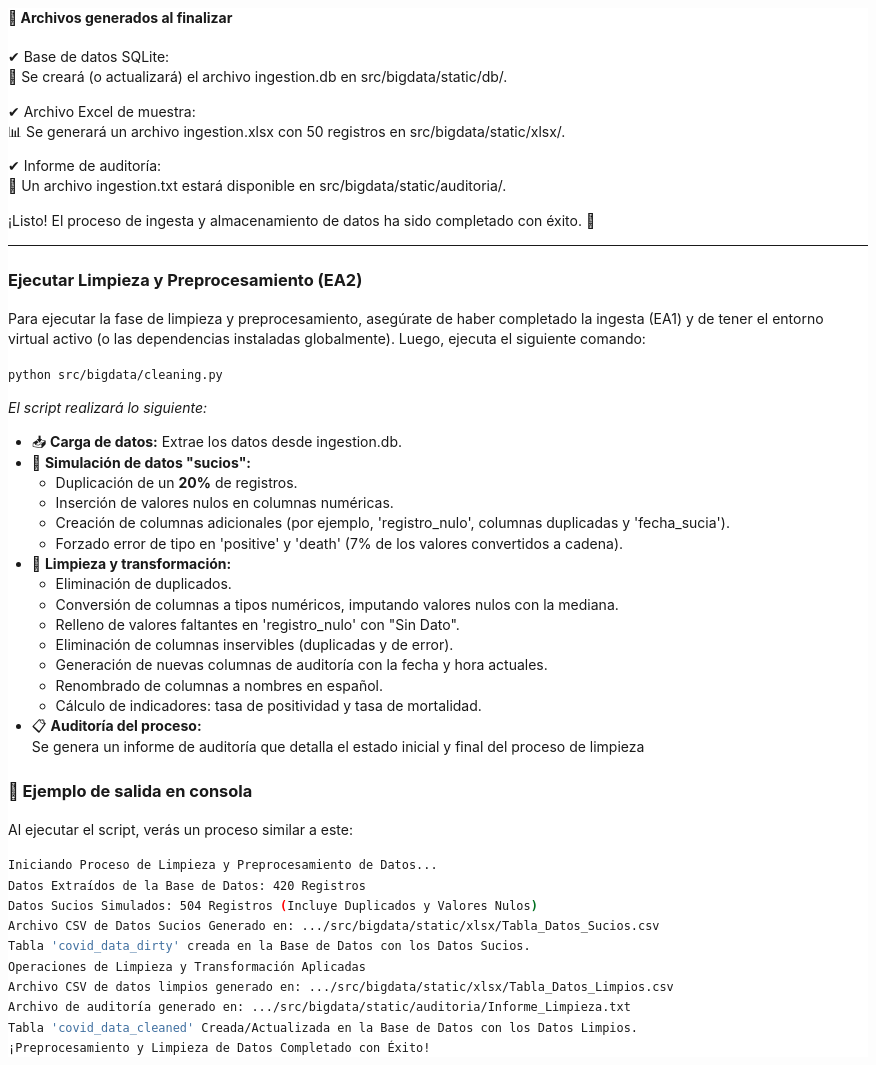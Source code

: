 #### 🔹 Archivos generados al finalizar

✔ Base de datos SQLite:  
📂 Se creará (o actualizará) el archivo ingestion.db en src/bigdata/static/db/.

✔ Archivo Excel de muestra:  
📊 Se generará un archivo ingestion.xlsx con 50 registros en src/bigdata/static/xlsx/.

✔ Informe de auditoría:  
📝 Un archivo ingestion.txt estará disponible en src/bigdata/static/auditoria/.

¡Listo! El proceso de ingesta y almacenamiento de datos ha sido completado con éxito. 🎉

---

### Ejecutar Limpieza y Preprocesamiento (EA2)

Para ejecutar la fase de limpieza y preprocesamiento, asegúrate de haber completado la ingesta (EA1) y de tener el entorno virtual activo (o las dependencias instaladas globalmente). Luego, ejecuta el siguiente comando:

```bash
python src/bigdata/cleaning.py
```

*El script realizará lo siguiente:*

* 📥 **Carga de datos:** Extrae los datos desde ingestion.db.
* 🔁 **Simulación de datos "sucios":**  
  - Duplicación de un **20%** de registros.  
  - Inserción de valores nulos en columnas numéricas.  
  - Creación de columnas adicionales (por ejemplo, 'registro_nulo', columnas duplicadas y 'fecha_sucia').  
  - Forzado error de tipo en 'positive' y 'death' (7% de los valores convertidos a cadena).
* 🧹 **Limpieza y transformación:**  
  - Eliminación de duplicados.  
  - Conversión de columnas a tipos numéricos, imputando valores nulos con la mediana.  
  - Relleno de valores faltantes en 'registro_nulo' con "Sin Dato".  
  - Eliminación de columnas inservibles (duplicadas y de error).  
  - Generación de nuevas columnas de auditoría con la fecha y hora actuales.  
  - Renombrado de columnas a nombres en español.  
  - Cálculo de indicadores: tasa de positividad y tasa de mortalidad.
* 📋 **Auditoría del proceso:**  
  Se genera un informe de auditoría que detalla el estado inicial y final del proceso de limpieza

### 🔹 Ejemplo de salida en consola

Al ejecutar el script, verás un proceso similar a este:

```bash
Iniciando Proceso de Limpieza y Preprocesamiento de Datos...
Datos Extraídos de la Base de Datos: 420 Registros
Datos Sucios Simulados: 504 Registros (Incluye Duplicados y Valores Nulos)
Archivo CSV de Datos Sucios Generado en: .../src/bigdata/static/xlsx/Tabla_Datos_Sucios.csv
Tabla 'covid_data_dirty' creada en la Base de Datos con los Datos Sucios.
Operaciones de Limpieza y Transformación Aplicadas
Archivo CSV de datos limpios generado en: .../src/bigdata/static/xlsx/Tabla_Datos_Limpios.csv
Archivo de auditoría generado en: .../src/bigdata/static/auditoria/Informe_Limpieza.txt
Tabla 'covid_data_cleaned' Creada/Actualizada en la Base de Datos con los Datos Limpios.
¡Preprocesamiento y Limpieza de Datos Completado con Éxito!
```
